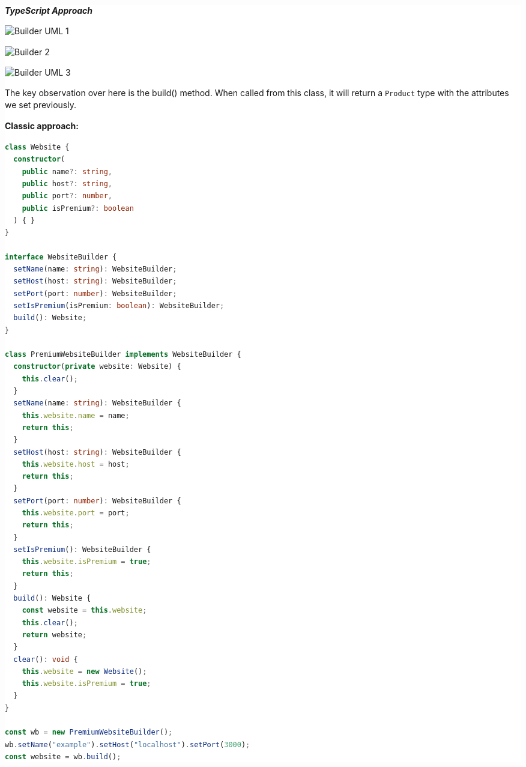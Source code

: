 ***TypeScript Approach***

![Builder UML 1](https://i.imgur.com/KJCNInO.png)

![Builder 2](https://i.imgur.com/YPbtqVL.png)

![Builder UML 3](https://i.imgur.com/PcyucIm.png)

The key observation over here is the build() method. When called from this class, it will return a `Product` type with the attributes we set previously.

**Classic approach:**

```ts
class Website {
  constructor(
    public name?: string,
    public host?: string,
    public port?: number,
    public isPremium?: boolean
  ) { }
}

interface WebsiteBuilder {
  setName(name: string): WebsiteBuilder;
  setHost(host: string): WebsiteBuilder;
  setPort(port: number): WebsiteBuilder;
  setIsPremium(isPremium: boolean): WebsiteBuilder;
  build(): Website;
}

class PremiumWebsiteBuilder implements WebsiteBuilder {
  constructor(private website: Website) {
    this.clear();
  }
  setName(name: string): WebsiteBuilder {
    this.website.name = name;
    return this;
  }
  setHost(host: string): WebsiteBuilder {
    this.website.host = host;
    return this;
  }
  setPort(port: number): WebsiteBuilder {
    this.website.port = port;
    return this;
  }
  setIsPremium(): WebsiteBuilder {
    this.website.isPremium = true;
    return this;
  }
  build(): Website {
    const website = this.website;
    this.clear();
    return website;
  }
  clear(): void {
    this.website = new Website();
    this.website.isPremium = true;
  }
}

const wb = new PremiumWebsiteBuilder();
wb.setName("example").setHost("localhost").setPort(3000);
const website = wb.build();
```